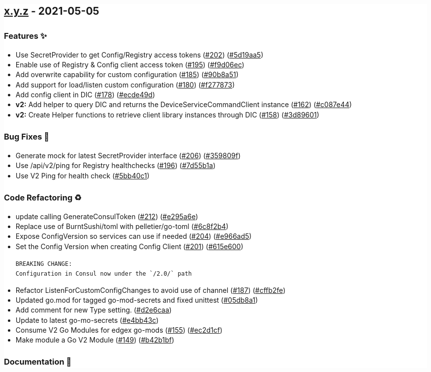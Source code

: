 
<a name="x.y.z"></a>
## [x.y.z] - 2021-05-05
### Features ✨
- Use SecretProvider to get Config/Registry access tokens ([#202](https://github.com/edgexfoundry/go-mod-bootstrap/issues/202)) ([#5d19aa5](https://github.com/edgexfoundry/go-mod-bootstrap/commits/5d19aa5))
- Enable use of Registry & Config client access token ([#195](https://github.com/edgexfoundry/go-mod-bootstrap/issues/195)) ([#f9d06ec](https://github.com/edgexfoundry/go-mod-bootstrap/commits/f9d06ec))
- Add overwrite capability for custom configuration ([#185](https://github.com/edgexfoundry/go-mod-bootstrap/issues/185)) ([#90b8a51](https://github.com/edgexfoundry/go-mod-bootstrap/commits/90b8a51))
- Add support for load/listen custom configuration ([#180](https://github.com/edgexfoundry/go-mod-bootstrap/issues/180)) ([#f277873](https://github.com/edgexfoundry/go-mod-bootstrap/commits/f277873))
- Add config client in DIC ([#178](https://github.com/edgexfoundry/go-mod-bootstrap/issues/178)) ([#ecde49d](https://github.com/edgexfoundry/go-mod-bootstrap/commits/ecde49d))
- **v2:** Add helper to query DIC and returns the DeviceServiceCommandClient instance ([#162](https://github.com/edgexfoundry/go-mod-bootstrap/issues/162)) ([#c087e44](https://github.com/edgexfoundry/go-mod-bootstrap/commits/c087e44))
- **v2:** Create Helper functions to retrieve client library instances through DIC ([#158](https://github.com/edgexfoundry/go-mod-bootstrap/issues/158)) ([#3d89601](https://github.com/edgexfoundry/go-mod-bootstrap/commits/3d89601))
### Bug Fixes 🐛
- Generate mock for latest SecretProvider interface ([#206](https://github.com/edgexfoundry/go-mod-bootstrap/issues/206)) ([#359809f](https://github.com/edgexfoundry/go-mod-bootstrap/commits/359809f))
- Use /api/v2/ping for Registry healthchecks ([#196](https://github.com/edgexfoundry/go-mod-bootstrap/issues/196)) ([#7d55b1a](https://github.com/edgexfoundry/go-mod-bootstrap/commits/7d55b1a))
- Use V2 Ping for health check ([#5bb40c1](https://github.com/edgexfoundry/go-mod-bootstrap/commits/5bb40c1))
### Code Refactoring ♻
- update calling GenerateConsulToken ([#212](https://github.com/edgexfoundry/go-mod-bootstrap/issues/212)) ([#e295a6e](https://github.com/edgexfoundry/go-mod-bootstrap/commits/e295a6e))
- Replace use of BurntSushi/toml with pelletier/go-toml ([#6c8f2b4](https://github.com/edgexfoundry/go-mod-bootstrap/commits/6c8f2b4))
- Expose ConfigVersion so services can use if needed ([#204](https://github.com/edgexfoundry/go-mod-bootstrap/issues/204)) ([#e966ad5](https://github.com/edgexfoundry/go-mod-bootstrap/commits/e966ad5))
- Set the Config Version when creating Config Client ([#201](https://github.com/edgexfoundry/go-mod-bootstrap/issues/201)) ([#615e600](https://github.com/edgexfoundry/go-mod-bootstrap/commits/615e600))
    ```
    BREAKING CHANGE:
    Configuration in Consul now under the `/2.0/` path
    ```
- Refactor ListenForCustomConfigChanges to avoid use of channel ([#187](https://github.com/edgexfoundry/go-mod-bootstrap/issues/187)) ([#cffb2fe](https://github.com/edgexfoundry/go-mod-bootstrap/commits/cffb2fe))
- Updated go.mod for tagged go-mod-secrets and fixed unittest ([#05db8a1](https://github.com/edgexfoundry/go-mod-bootstrap/commits/05db8a1))
- Add comment for new Type setting. ([#d2e6caa](https://github.com/edgexfoundry/go-mod-bootstrap/commits/d2e6caa))
- Update to latest go-mo-secrets ([#e4bb43c](https://github.com/edgexfoundry/go-mod-bootstrap/commits/e4bb43c))
- Consume V2 Go Modules for edgex go-mods ([#155](https://github.com/edgexfoundry/go-mod-bootstrap/issues/155)) ([#ec2d1cf](https://github.com/edgexfoundry/go-mod-bootstrap/commits/ec2d1cf))
- Make module a Go V2 Module ([#149](https://github.com/edgexfoundry/go-mod-bootstrap/issues/149)) ([#b42b1bf](https://github.com/edgexfoundry/go-mod-bootstrap/commits/b42b1bf))
### Documentation 📖

[Unreleased]: https://github.com/edgexfoundry/go-mod-bootstrap/compare/x.y.z...HEAD
[x.y.z]: https://github.com/edgexfoundry/go-mod-bootstrap/compare/v0.0.72...x.y.z
[v0.0.72]: https://github.com/edgexfoundry/go-mod-bootstrap/compare/v0.0.71...v0.0.72
[v0.0.71]: https://github.com/edgexfoundry/go-mod-bootstrap/compare/v0.0.70...v0.0.71
[v0.0.70]: https://github.com/edgexfoundry/go-mod-bootstrap/compare/v0.0.69...v0.0.70
[v0.0.69]: https://github.com/edgexfoundry/go-mod-bootstrap/compare/v0.0.68...v0.0.69
[v0.0.68]: https://github.com/edgexfoundry/go-mod-bootstrap/compare/v0.0.67...v0.0.68
[v0.0.67]: https://github.com/edgexfoundry/go-mod-bootstrap/compare/v0.0.66...v0.0.67
[v0.0.66]: https://github.com/edgexfoundry/go-mod-bootstrap/compare/v0.0.65...v0.0.66
[v0.0.65]: https://github.com/edgexfoundry/go-mod-bootstrap/compare/v0.0.64...v0.0.65
[v0.0.64]: https://github.com/edgexfoundry/go-mod-bootstrap/compare/v0.0.63...v0.0.64
[v0.0.63]: https://github.com/edgexfoundry/go-mod-bootstrap/compare/v0.0.62...v0.0.63
[v0.0.62]: https://github.com/edgexfoundry/go-mod-bootstrap/compare/v0.0.61...v0.0.62
[v0.0.61]: https://github.com/edgexfoundry/go-mod-bootstrap/compare/v0.0.60...v0.0.61
[v0.0.60]: https://github.com/edgexfoundry/go-mod-bootstrap/compare/v0.0.59...v0.0.60
[v0.0.59]: https://github.com/edgexfoundry/go-mod-bootstrap/compare/v0.0.58...v0.0.59
[v0.0.58]: https://github.com/edgexfoundry/go-mod-bootstrap/compare/v0.0.57...v0.0.58
[v0.0.57]: https://github.com/edgexfoundry/go-mod-bootstrap/compare/v0.0.56...v0.0.57
[v0.0.56]: https://github.com/edgexfoundry/go-mod-bootstrap/compare/v0.0.55...v0.0.56
[v0.0.55]: https://github.com/edgexfoundry/go-mod-bootstrap/compare/v0.0.54...v0.0.55
[v0.0.54]: https://github.com/edgexfoundry/go-mod-bootstrap/compare/v0.0.53...v0.0.54
[v0.0.53]: https://github.com/edgexfoundry/go-mod-bootstrap/compare/v0.0.52...v0.0.53
[v0.0.52]: https://github.com/edgexfoundry/go-mod-bootstrap/compare/v0.0.51...v0.0.52
[v0.0.51]: https://github.com/edgexfoundry/go-mod-bootstrap/compare/v0.0.50...v0.0.51
[v0.0.50]: https://github.com/edgexfoundry/go-mod-bootstrap/compare/v0.0.49...v0.0.50
[v0.0.49]: https://github.com/edgexfoundry/go-mod-bootstrap/compare/v0.0.48...v0.0.49
[v0.0.48]: https://github.com/edgexfoundry/go-mod-bootstrap/compare/v0.0.47...v0.0.48
[v0.0.47]: https://github.com/edgexfoundry/go-mod-bootstrap/compare/v0.0.46...v0.0.47
[v0.0.46]: https://github.com/edgexfoundry/go-mod-bootstrap/compare/v0.0.45...v0.0.46
[v0.0.45]: https://github.com/edgexfoundry/go-mod-bootstrap/compare/v0.0.44...v0.0.45
[v0.0.44]: https://github.com/edgexfoundry/go-mod-bootstrap/compare/v0.0.43...v0.0.44
[v0.0.43]: https://github.com/edgexfoundry/go-mod-bootstrap/compare/v0.0.42...v0.0.43
[v0.0.42]: https://github.com/edgexfoundry/go-mod-bootstrap/compare/v0.0.41...v0.0.42
[v0.0.41]: https://github.com/edgexfoundry/go-mod-bootstrap/compare/v0.0.40...v0.0.41
[v0.0.40]: https://github.com/edgexfoundry/go-mod-bootstrap/compare/v0.0.39...v0.0.40
[v0.0.39]: https://github.com/edgexfoundry/go-mod-bootstrap/compare/v0.0.38...v0.0.39
[v0.0.38]: https://github.com/edgexfoundry/go-mod-bootstrap/compare/v0.0.37...v0.0.38
[v0.0.37]: https://github.com/edgexfoundry/go-mod-bootstrap/compare/v0.0.36...v0.0.37
[v0.0.36]: https://github.com/edgexfoundry/go-mod-bootstrap/compare/v0.0.35...v0.0.36
[v0.0.35]: https://github.com/edgexfoundry/go-mod-bootstrap/compare/v0.0.34...v0.0.35
[v0.0.34]: https://github.com/edgexfoundry/go-mod-bootstrap/compare/v0.0.33...v0.0.34
[v0.0.33]: https://github.com/edgexfoundry/go-mod-bootstrap/compare/v0.0.32...v0.0.33
[v0.0.32]: https://github.com/edgexfoundry/go-mod-bootstrap/compare/v0.0.31...v0.0.32
[v0.0.31]: https://github.com/edgexfoundry/go-mod-bootstrap/compare/v0.0.30...v0.0.31
[v0.0.30]: https://github.com/edgexfoundry/go-mod-bootstrap/compare/v0.0.29...v0.0.30
[v0.0.29]: https://github.com/edgexfoundry/go-mod-bootstrap/compare/v0.0.28...v0.0.29
[v0.0.28]: https://github.com/edgexfoundry/go-mod-bootstrap/compare/v0.0.27...v0.0.28
[v0.0.27]: https://github.com/edgexfoundry/go-mod-bootstrap/compare/v0.0.26...v0.0.27
[v0.0.26]: https://github.com/edgexfoundry/go-mod-bootstrap/compare/v0.0.25...v0.0.26
[v0.0.25]: https://github.com/edgexfoundry/go-mod-bootstrap/compare/v0.0.24...v0.0.25
[v0.0.24]: https://github.com/edgexfoundry/go-mod-bootstrap/compare/v0.0.23...v0.0.24
[v0.0.23]: https://github.com/edgexfoundry/go-mod-bootstrap/compare/v0.0.22...v0.0.23
[v0.0.22]: https://github.com/edgexfoundry/go-mod-bootstrap/compare/v0.0.21...v0.0.22
[v0.0.21]: https://github.com/edgexfoundry/go-mod-bootstrap/compare/v0.0.20...v0.0.21
[v0.0.20]: https://github.com/edgexfoundry/go-mod-bootstrap/compare/v0.0.19...v0.0.20
[v0.0.19]: https://github.com/edgexfoundry/go-mod-bootstrap/compare/v0.0.18...v0.0.19
[v0.0.18]: https://github.com/edgexfoundry/go-mod-bootstrap/compare/v0.0.17...v0.0.18
[v0.0.17]: https://github.com/edgexfoundry/go-mod-bootstrap/compare/v0.0.16...v0.0.17
[v0.0.16]: https://github.com/edgexfoundry/go-mod-bootstrap/compare/v0.0.15...v0.0.16
[v0.0.15]: https://github.com/edgexfoundry/go-mod-bootstrap/compare/v0.0.14...v0.0.15
[v0.0.14]: https://github.com/edgexfoundry/go-mod-bootstrap/compare/v0.0.13...v0.0.14
[v0.0.13]: https://github.com/edgexfoundry/go-mod-bootstrap/compare/v0.0.12...v0.0.13
[v0.0.12]: https://github.com/edgexfoundry/go-mod-bootstrap/compare/v0.0.11...v0.0.12
[v0.0.11]: https://github.com/edgexfoundry/go-mod-bootstrap/compare/v0.0.10...v0.0.11
[v0.0.10]: https://github.com/edgexfoundry/go-mod-bootstrap/compare/v0.0.9...v0.0.10
[v0.0.9]: https://github.com/edgexfoundry/go-mod-bootstrap/compare/v0.0.8...v0.0.9
[v0.0.8]: https://github.com/edgexfoundry/go-mod-bootstrap/compare/v0.0.7...v0.0.8
[v0.0.7]: https://github.com/edgexfoundry/go-mod-bootstrap/compare/v0.0.6...v0.0.7
[v0.0.6]: https://github.com/edgexfoundry/go-mod-bootstrap/compare/v0.0.5...v0.0.6
[v0.0.5]: https://github.com/edgexfoundry/go-mod-bootstrap/compare/v0.0.4...v0.0.5
[v0.0.4]: https://github.com/edgexfoundry/go-mod-bootstrap/compare/v0.0.3...v0.0.4
[v0.0.3]: https://github.com/edgexfoundry/go-mod-bootstrap/compare/v0.0.2...v0.0.3
[v0.0.2]: https://github.com/edgexfoundry/go-mod-bootstrap/compare/v0.0.1...v0.0.2